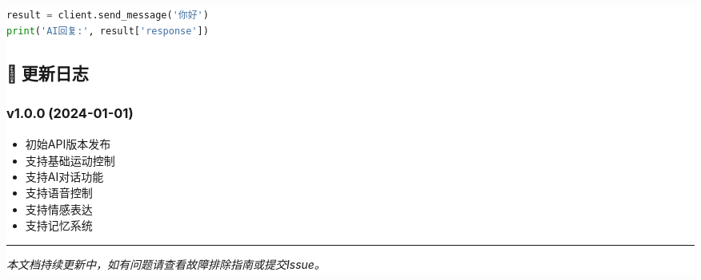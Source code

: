 ```python
result = client.send_message('你好')
print('AI回复:', result['response'])
```

## 📝 更新日志

### v1.0.0 (2024-01-01)
- 初始API版本发布
- 支持基础运动控制
- 支持AI对话功能
- 支持语音控制
- 支持情感表达
- 支持记忆系统

---

*本文档持续更新中，如有问题请查看故障排除指南或提交Issue。*
